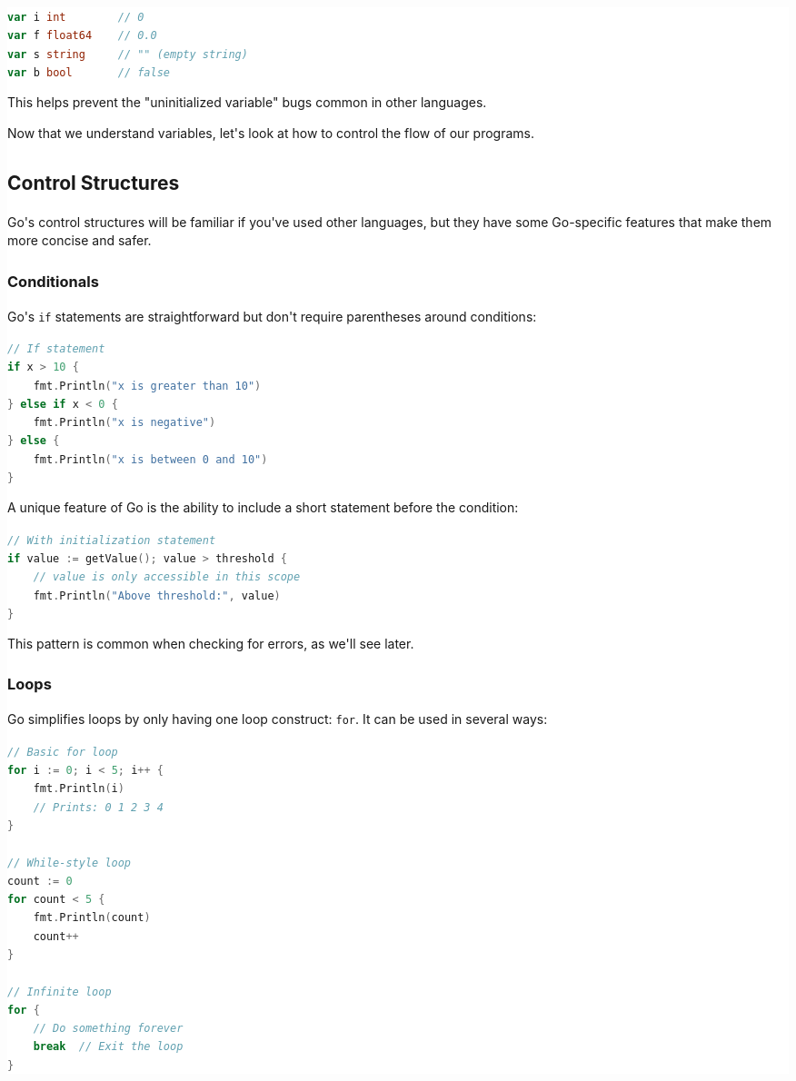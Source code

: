 ```go
var i int        // 0
var f float64    // 0.0
var s string     // "" (empty string)
var b bool       // false
```

This helps prevent the "uninitialized variable" bugs common in other languages.

Now that we understand variables, let's look at how to control the flow of our programs.

## Control Structures

Go's control structures will be familiar if you've used other languages, but they have some Go-specific features that make them more concise and safer.

### Conditionals

Go's `if` statements are straightforward but don't require parentheses around conditions:

```go
// If statement
if x > 10 {
    fmt.Println("x is greater than 10")
} else if x < 0 {
    fmt.Println("x is negative")
} else {
    fmt.Println("x is between 0 and 10")
}
```

A unique feature of Go is the ability to include a short statement before the condition:

```go
// With initialization statement
if value := getValue(); value > threshold {
    // value is only accessible in this scope
    fmt.Println("Above threshold:", value)
}
```

This pattern is common when checking for errors, as we'll see later.

### Loops

Go simplifies loops by only having one loop construct: `for`. It can be used in several ways:

```go
// Basic for loop
for i := 0; i < 5; i++ {
    fmt.Println(i)
    // Prints: 0 1 2 3 4
}

// While-style loop
count := 0
for count < 5 {
    fmt.Println(count)
    count++
}

// Infinite loop
for {
    // Do something forever
    break  // Exit the loop
}
```
